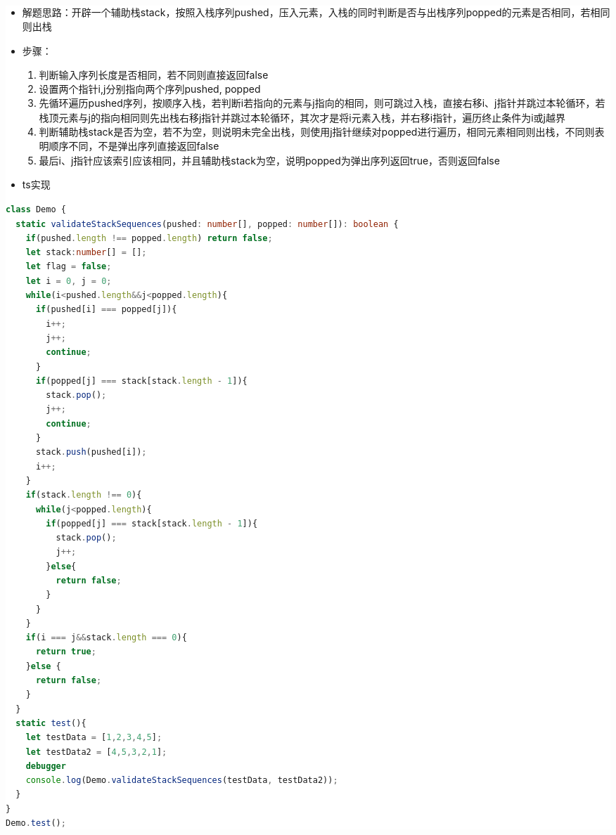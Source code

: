 + 解题思路：开辟一个辅助栈stack，按照入栈序列pushed，压入元素，入栈的同时判断是否与出栈序列popped的元素是否相同，若相同则出栈
+ 步骤：
  1. 判断输入序列长度是否相同，若不同则直接返回false
  2. 设置两个指针i,j分别指向两个序列pushed, popped
  3. 先循环遍历pushed序列，按顺序入栈，若判断i若指向的元素与j指向的相同，则可跳过入栈，直接右移i、j指针并跳过本轮循环，若栈顶元素与j的指向相同则先出栈右移j指针并跳过本轮循环，其次才是将i元素入栈，并右移i指针，遍历终止条件为i或j越界
  4. 判断辅助栈stack是否为空，若不为空，则说明未完全出栈，则使用j指针继续对popped进行遍历，相同元素相同则出栈，不同则表明顺序不同，不是弹出序列直接返回false
  5. 最后i、j指针应该索引应该相同，并且辅助栈stack为空，说明popped为弹出序列返回true，否则返回false

+ ts实现

```ts
class Demo {
  static validateStackSequences(pushed: number[], popped: number[]): boolean {
    if(pushed.length !== popped.length) return false;
    let stack:number[] = [];
    let flag = false;
    let i = 0, j = 0;
    while(i<pushed.length&&j<popped.length){
      if(pushed[i] === popped[j]){
        i++;
        j++;
        continue;
      }
      if(popped[j] === stack[stack.length - 1]){
        stack.pop();
        j++;
        continue;
      }
      stack.push(pushed[i]);
      i++;
    }
    if(stack.length !== 0){
      while(j<popped.length){
        if(popped[j] === stack[stack.length - 1]){
          stack.pop();
          j++;
        }else{
          return false;
        }
      }
    }
    if(i === j&&stack.length === 0){
      return true;
    }else {
      return false;
    }
  }
  static test(){
    let testData = [1,2,3,4,5];
    let testData2 = [4,5,3,2,1];
    debugger
    console.log(Demo.validateStackSequences(testData, testData2));
  }
}
Demo.test();
```
